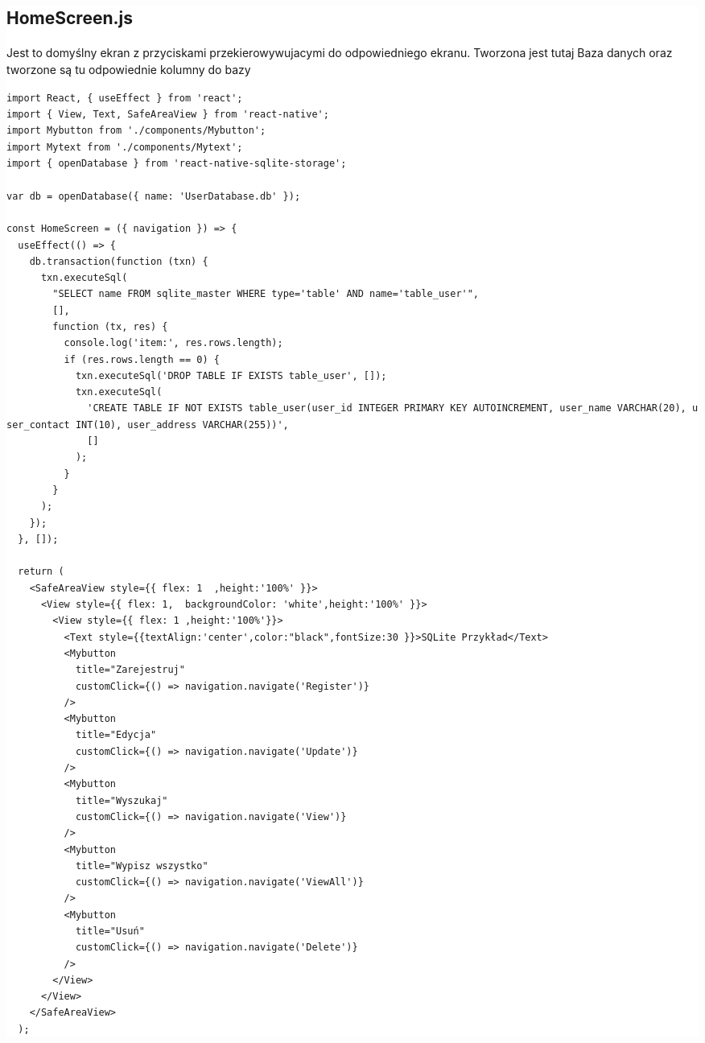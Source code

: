 ## HomeScreen.js

Jest to domyślny ekran z przyciskami przekierowywujacymi do odpowiedniego ekranu. Tworzona jest tutaj Baza danych oraz tworzone są tu odpowiednie kolumny do bazy

``` JS
import React, { useEffect } from 'react';
import { View, Text, SafeAreaView } from 'react-native';
import Mybutton from './components/Mybutton';
import Mytext from './components/Mytext';
import { openDatabase } from 'react-native-sqlite-storage';

var db = openDatabase({ name: 'UserDatabase.db' });

const HomeScreen = ({ navigation }) => {
  useEffect(() => {
    db.transaction(function (txn) {
      txn.executeSql(
        "SELECT name FROM sqlite_master WHERE type='table' AND name='table_user'",
        [],
        function (tx, res) {
          console.log('item:', res.rows.length);
          if (res.rows.length == 0) {
            txn.executeSql('DROP TABLE IF EXISTS table_user', []);
            txn.executeSql(
              'CREATE TABLE IF NOT EXISTS table_user(user_id INTEGER PRIMARY KEY AUTOINCREMENT, user_name VARCHAR(20), user_contact INT(10), user_address VARCHAR(255))',
              []
            );
          }
        }
      );
    });
  }, []);

  return (
    <SafeAreaView style={{ flex: 1  ,height:'100%' }}>
      <View style={{ flex: 1,  backgroundColor: 'white',height:'100%' }}>
        <View style={{ flex: 1 ,height:'100%'}}>
          <Text style={{textAlign:'center',color:"black",fontSize:30 }}>SQLite Przykład</Text>
          <Mybutton
            title="Zarejestruj"
            customClick={() => navigation.navigate('Register')}
          />
          <Mybutton
            title="Edycja"
            customClick={() => navigation.navigate('Update')}
          />
          <Mybutton
            title="Wyszukaj"
            customClick={() => navigation.navigate('View')}
          />
          <Mybutton
            title="Wypisz wszystko"
            customClick={() => navigation.navigate('ViewAll')}
          />
          <Mybutton
            title="Usuń"
            customClick={() => navigation.navigate('Delete')}
          />
        </View>
      </View>
    </SafeAreaView>
  );
```